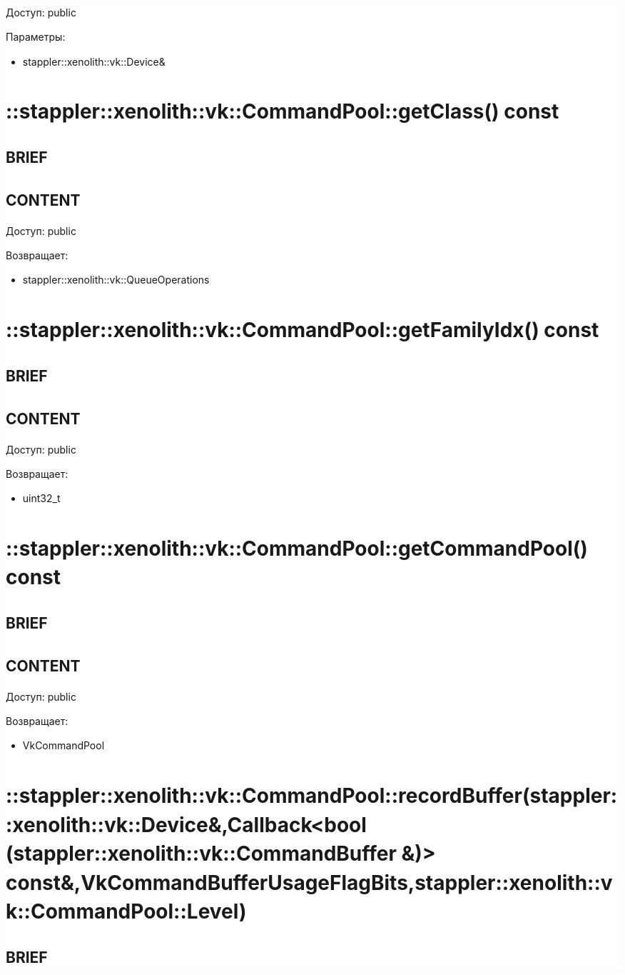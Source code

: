 Доступ: public

Параметры:
* stappler::xenolith::vk::Device&


# ::stappler::xenolith::vk::CommandPool::getClass() const

## BRIEF

## CONTENT

Доступ: public

Возвращает:
* stappler::xenolith::vk::QueueOperations

# ::stappler::xenolith::vk::CommandPool::getFamilyIdx() const

## BRIEF

## CONTENT

Доступ: public

Возвращает:
* uint32_t

# ::stappler::xenolith::vk::CommandPool::getCommandPool() const

## BRIEF

## CONTENT

Доступ: public

Возвращает:
* VkCommandPool

# ::stappler::xenolith::vk::CommandPool::recordBuffer(stappler::xenolith::vk::Device&,Callback<bool (stappler::xenolith::vk::CommandBuffer &)> const&,VkCommandBufferUsageFlagBits,stappler::xenolith::vk::CommandPool::Level)

## BRIEF
